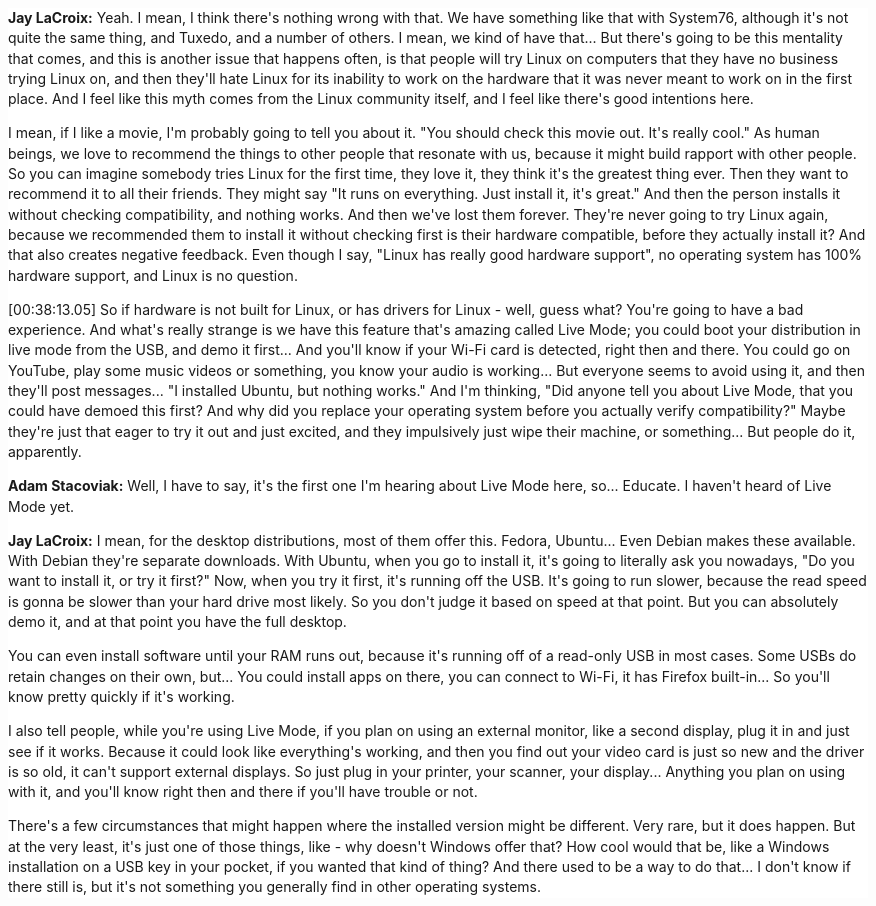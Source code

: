 **Jay LaCroix:** Yeah. I mean, I think there's nothing wrong with that. We have something like that with System76, although it's not quite the same thing, and Tuxedo, and a number of others. I mean, we kind of have that... But there's going to be this mentality that comes, and this is another issue that happens often, is that people will try Linux on computers that they have no business trying Linux on, and then they'll hate Linux for its inability to work on the hardware that it was never meant to work on in the first place. And I feel like this myth comes from the Linux community itself, and I feel like there's good intentions here.

I mean, if I like a movie, I'm probably going to tell you about it. "You should check this movie out. It's really cool." As human beings, we love to recommend the things to other people that resonate with us, because it might build rapport with other people. So you can imagine somebody tries Linux for the first time, they love it, they think it's the greatest thing ever. Then they want to recommend it to all their friends. They might say "It runs on everything. Just install it, it's great." And then the person installs it without checking compatibility, and nothing works. And then we've lost them forever. They're never going to try Linux again, because we recommended them to install it without checking first is their hardware compatible, before they actually install it? And that also creates negative feedback. Even though I say, "Linux has really good hardware support", no operating system has 100% hardware support, and Linux is no question.

\[00:38:13.05\] So if hardware is not built for Linux, or has drivers for Linux - well, guess what? You're going to have a bad experience. And what's really strange is we have this feature that's amazing called Live Mode; you could boot your distribution in live mode from the USB, and demo it first... And you'll know if your Wi-Fi card is detected, right then and there. You could go on YouTube, play some music videos or something, you know your audio is working... But everyone seems to avoid using it, and then they'll post messages... "I installed Ubuntu, but nothing works." And I'm thinking, "Did anyone tell you about Live Mode, that you could have demoed this first? And why did you replace your operating system before you actually verify compatibility?" Maybe they're just that eager to try it out and just excited, and they impulsively just wipe their machine, or something... But people do it, apparently.

**Adam Stacoviak:** Well, I have to say, it's the first one I'm hearing about Live Mode here, so... Educate. I haven't heard of Live Mode yet.

**Jay LaCroix:** I mean, for the desktop distributions, most of them offer this. Fedora, Ubuntu... Even Debian makes these available. With Debian they're separate downloads. With Ubuntu, when you go to install it, it's going to literally ask you nowadays, "Do you want to install it, or try it first?" Now, when you try it first, it's running off the USB. It's going to run slower, because the read speed is gonna be slower than your hard drive most likely. So you don't judge it based on speed at that point. But you can absolutely demo it, and at that point you have the full desktop.

You can even install software until your RAM runs out, because it's running off of a read-only USB in most cases. Some USBs do retain changes on their own, but... You could install apps on there, you can connect to Wi-Fi, it has Firefox built-in... So you'll know pretty quickly if it's working.

I also tell people, while you're using Live Mode, if you plan on using an external monitor, like a second display, plug it in and just see if it works. Because it could look like everything's working, and then you find out your video card is just so new and the driver is so old, it can't support external displays. So just plug in your printer, your scanner, your display... Anything you plan on using with it, and you'll know right then and there if you'll have trouble or not.

There's a few circumstances that might happen where the installed version might be different. Very rare, but it does happen. But at the very least, it's just one of those things, like - why doesn't Windows offer that? How cool would that be, like a Windows installation on a USB key in your pocket, if you wanted that kind of thing? And there used to be a way to do that... I don't know if there still is, but it's not something you generally find in other operating systems.
